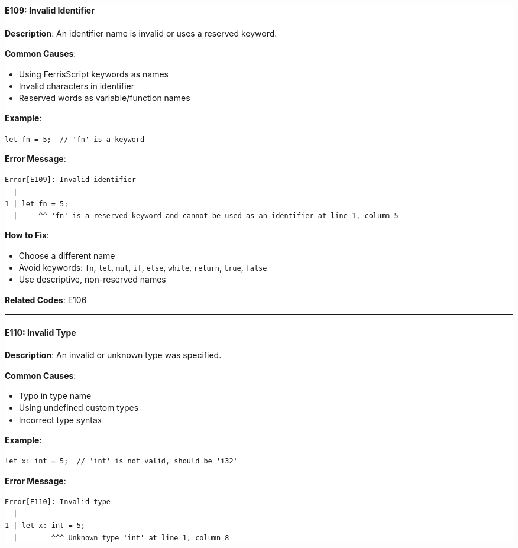
#### E109: Invalid Identifier

**Description**: An identifier name is invalid or uses a reserved keyword.

**Common Causes**:

- Using FerrisScript keywords as names
- Invalid characters in identifier
- Reserved words as variable/function names

**Example**:

```ferris
let fn = 5;  // 'fn' is a keyword
```

**Error Message**:

```
Error[E109]: Invalid identifier
  |
1 | let fn = 5;
  |     ^^ 'fn' is a reserved keyword and cannot be used as an identifier at line 1, column 5
```

**How to Fix**:

- Choose a different name
- Avoid keywords: `fn`, `let`, `mut`, `if`, `else`, `while`, `return`, `true`, `false`
- Use descriptive, non-reserved names

**Related Codes**: E106

---

#### E110: Invalid Type

**Description**: An invalid or unknown type was specified.

**Common Causes**:

- Typo in type name
- Using undefined custom types
- Incorrect type syntax

**Example**:

```ferris
let x: int = 5;  // 'int' is not valid, should be 'i32'
```

**Error Message**:

```
Error[E110]: Invalid type
  |
1 | let x: int = 5;
  |        ^^^ Unknown type 'int' at line 1, column 8
```
